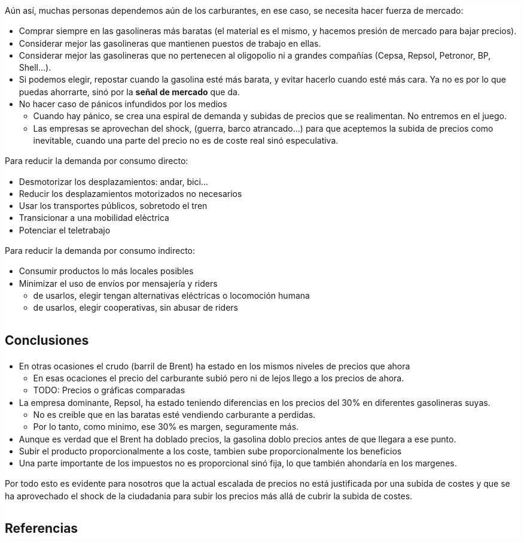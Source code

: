 Aún así, muchas personas dependemos aún de los carburantes, en ese caso, se necesita hacer fuerza de mercado:
    
- Comprar siempre en las gasolineras más baratas (el material es el mismo, y hacemos presión de mercado para bajar precios).
- Considerar mejor las gasolineras que mantienen puestos de trabajo en ellas.
- Considerar mejor las gasolineras que no pertenecen al oligopolio ni a grandes compañías (Cepsa, Repsol, Petronor, BP, Shell...).
- Si podemos elegir, repostar cuando la gasolina esté más barata, y evitar hacerlo cuando esté más cara.
Ya no es por lo que puedas ahorrarte, sinó por la **señal de mercado** que da.
- No hacer caso de pánicos infundidos por los medios
    - Cuando hay pánico, se crea una espiral de demanda y subidas de precios que se realimentan. No entremos en el juego.
    - Las empresas se aprovechan del shock, (guerra, barco atrancado...) para que aceptemos la subida de precios como inevitable, cuando una parte del precio no es de coste real sinó especulativa.

Para reducir la demanda por consumo directo:

- Desmotorizar los desplazamientos: andar, bici...
- Reducir los desplazamientos motorizados no necesarios
- Usar los transportes públicos, sobretodo el tren
- Transicionar a una mobilidad elèctrica
- Potenciar el teletrabajo

Para reducir la demanda por consumo indirecto:
    
- Consumir productos lo más locales posibles
- Minimizar el uso de envíos por mensajería y riders
    - de usarlos, elegir tengan alternativas eléctricas o locomoción humana
    - de usarlos, elegir cooperativas, sin abusar de riders


## Conclusiones

- En otras ocasiones el crudo (barril de Brent) ha estado en los mismos niveles de precios que ahora
    - En esas ocaciones el precio del carburante subió pero ni de lejos llego a los precios de ahora.
    - TODO: Precios o gráficas comparadas
- La empresa dominante, Repsol, ha estado teniendo diferencias en los precios del 30% en diferentes gasolineras suyas.
    - No es creible que en las baratas esté vendiendo carburante a perdidas.
    - Por lo tanto, como minimo, ese 30% es margen, seguramente más.
- Aunque es verdad que el Brent ha doblado precios, la gasolina doblo precios antes de que llegara a ese punto.
- Subir el producto proporcionalmente a los coste, tambien sube proporcionalmente los beneficios
- Una parte importante de los impuestos no es proporcional sinó fija, lo que también ahondaría en los margenes.

Por todo esto es evidente para nosotros que la actual escalada de precios
no está justificada por una subida de costes y que se ha aprovechado el shock
de la ciudadania para subir los precios más allá de cubrir la subida de costes.


## Referencias
